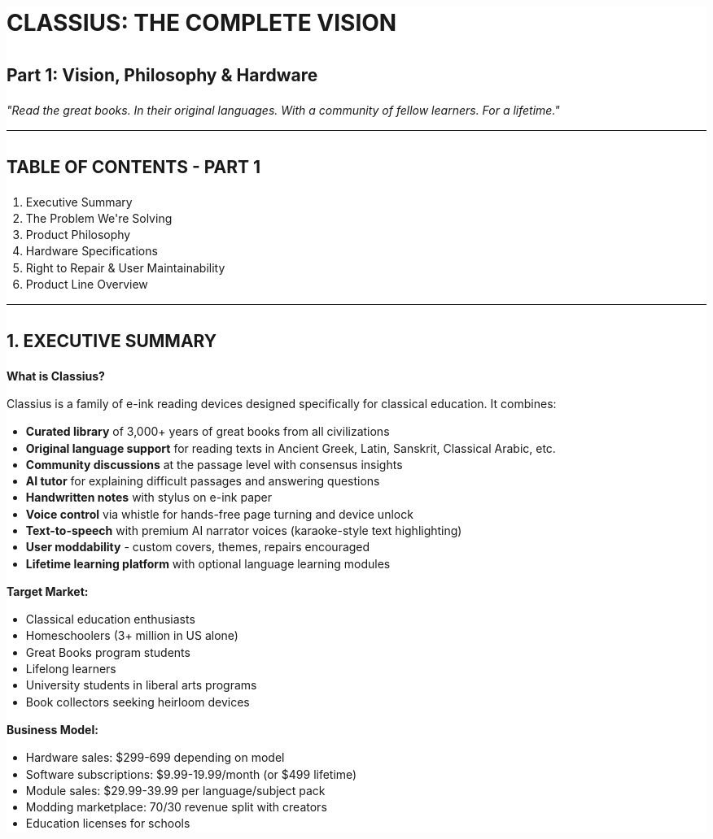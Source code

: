 # CLASSIUS: THE COMPLETE VISION
## Part 1: Vision, Philosophy & Hardware

*"Read the great books. In their original languages. With a community of fellow learners. For a lifetime."*

---

## TABLE OF CONTENTS - PART 1

1. Executive Summary
2. The Problem We're Solving
3. Product Philosophy
4. Hardware Specifications
5. Right to Repair & User Maintainability
6. Product Line Overview

---

## 1. EXECUTIVE SUMMARY

**What is Classius?**

Classius is a family of e-ink reading devices designed specifically for classical education. It combines:
- **Curated library** of 3,000+ years of great books from all civilizations
- **Original language support** for reading texts in Ancient Greek, Latin, Sanskrit, Classical Arabic, etc.
- **Community discussions** at the passage level with consensus insights
- **AI tutor** for explaining difficult passages and answering questions
- **Handwritten notes** with stylus on e-ink paper
- **Voice control** via whistle for hands-free page turning and device unlock
- **Text-to-speech** with premium AI narrator voices (karaoke-style text highlighting)
- **User moddability** - custom covers, themes, repairs encouraged
- **Lifetime learning platform** with optional language learning modules

**Target Market:**
- Classical education enthusiasts
- Homeschoolers (3+ million in US alone)
- Great Books program students
- Lifelong learners
- University students in liberal arts programs
- Book collectors seeking heirloom devices

**Business Model:**
- Hardware sales: $299-699 depending on model
- Software subscriptions: $9.99-19.99/month (or $499 lifetime)
- Module sales: $29.99-39.99 per language/subject pack
- Modding marketplace: 70/30 revenue split with creators
- Education licenses for schools
